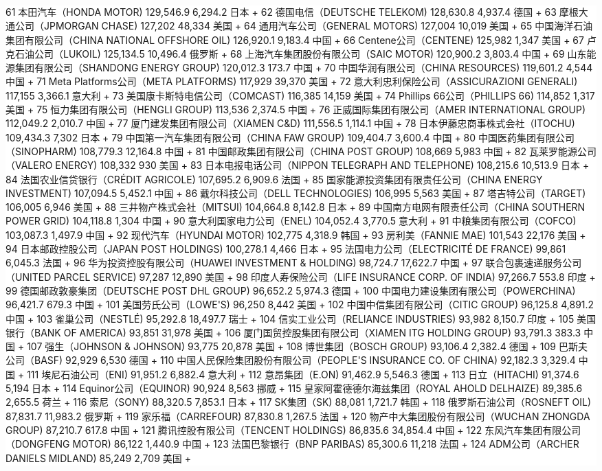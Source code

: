 61	本田汽车（HONDA MOTOR)	129,546.9	6,294.2	日本	+
62	德国电信（DEUTSCHE TELEKOM)	128,630.8	4,937.4	德国	+
63	摩根大通公司（JPMORGAN CHASE)	127,202	48,334	美国	+
64	通用汽车公司（GENERAL MOTORS)	127,004	10,019	美国	+
65	中国海洋石油集团有限公司（CHINA NATIONAL OFFSHORE OIL)	126,920.1	9,183.4	中国	+
66	Centene公司（CENTENE)	125,982	1,347	美国	+
67	卢克石油公司（LUKOIL)	125,134.5	10,496.4	俄罗斯	+
68	上海汽车集团股份有限公司（SAIC MOTOR)	120,900.2	3,803.4	中国	+
69	山东能源集团有限公司（SHANDONG ENERGY GROUP)	120,012.3	173.7	中国	+
70	中国华润有限公司（CHINA RESOURCES)	119,601.2	4,544	中国	+
71	Meta Platforms公司（META PLATFORMS)	117,929	39,370	美国	+
72	意大利忠利保险公司（ASSICURAZIONI GENERALI)	117,155	3,366.1	意大利	+
73	美国康卡斯特电信公司（COMCAST)	116,385	14,159	美国	+
74	Phillips 66公司（PHILLIPS 66)	114,852	1,317	美国	+
75	恒力集团有限公司（HENGLI GROUP)	113,536	2,374.5	中国	+
76	正威国际集团有限公司（AMER INTERNATIONAL GROUP)	112,049.2	2,010.7	中国	+
77	厦门建发集团有限公司（XIAMEN C&D)	111,556.5	1,114.1	中国	+
78	日本伊藤忠商事株式会社（ITOCHU)	109,434.3	7,302	日本	+
79	中国第一汽车集团有限公司（CHINA FAW GROUP)	109,404.7	3,600.4	中国	+
80	中国医药集团有限公司（SINOPHARM)	108,779.3	12,164.8	中国	+
81	中国邮政集团有限公司（CHINA POST GROUP)	108,669	5,983	中国	+
82	瓦莱罗能源公司（VALERO ENERGY)	108,332	930	美国	+
83	日本电报电话公司（NIPPON TELEGRAPH AND TELEPHONE)	108,215.6	10,513.9	日本	+
84	法国农业信贷银行（CRÉDIT AGRICOLE)	107,695.2	6,909.6	法国	+
85	国家能源投资集团有限责任公司（CHINA ENERGY INVESTMENT)	107,094.5	5,452.1	中国	+
86	戴尔科技公司（DELL TECHNOLOGIES)	106,995	5,563	美国	+
87	塔吉特公司（TARGET)	106,005	6,946	美国	+
88	三井物产株式会社（MITSUI)	104,664.8	8,142.8	日本	+
89	中国南方电网有限责任公司（CHINA SOUTHERN POWER GRID)	104,118.8	1,304	中国	+
90	意大利国家电力公司（ENEL)	104,052.4	3,770.5	意大利	+
91	中粮集团有限公司（COFCO)	103,087.3	1,497.9	中国	+
92	现代汽车（HYUNDAI MOTOR)	102,775	4,318.9	韩国	+
93	房利美（FANNIE MAE)	101,543	22,176	美国	+
94	日本邮政控股公司（JAPAN POST HOLDINGS)	100,278.1	4,466	日本	+
95	法国电力公司（ELECTRICITÉ DE FRANCE)	99,861	6,045.3	法国	+
96	华为投资控股有限公司（HUAWEI INVESTMENT & HOLDING)	98,724.7	17,622.7	中国	+
97	联合包裹速递服务公司（UNITED PARCEL SERVICE)	97,287	12,890	美国	+
98	印度人寿保险公司（LIFE INSURANCE CORP. OF INDIA)	97,266.7	553.8	印度	+
99	德国邮政敦豪集团（DEUTSCHE POST DHL GROUP)	96,652.2	5,974.3	德国	+
100	中国电力建设集团有限公司（POWERCHINA)	96,421.7	679.3	中国	+
101	美国劳氏公司（LOWE'S)	96,250	8,442	美国	+
102	中国中信集团有限公司（CITIC GROUP)	96,125.8	4,891.2	中国	+
103	雀巢公司（NESTLÉ)	95,292.8	18,497.7	瑞士	+
104	信实工业公司（RELIANCE INDUSTRIES)	93,982	8,150.7	印度	+
105	美国银行（BANK OF AMERICA)	93,851	31,978	美国	+
106	厦门国贸控股集团有限公司（XIAMEN ITG HOLDING GROUP)	93,791.3	383.3	中国	+
107	强生（JOHNSON & JOHNSON)	93,775	20,878	美国	+
108	博世集团（BOSCH GROUP)	93,106.4	2,382.4	德国	+
109	巴斯夫公司（BASF)	92,929	6,530	德国	+
110	中国人民保险集团股份有限公司（PEOPLE'S INSURANCE CO. OF CHINA)	92,182.3	3,329.4	中国	+
111	埃尼石油公司（ENI)	91,951.2	6,882.4	意大利	+
112	意昂集团（E.ON)	91,462.9	5,546.3	德国	+
113	日立（HITACHI)	91,374.6	5,194	日本	+
114	Equinor公司（EQUINOR)	90,924	8,563	挪威	+
115	皇家阿霍德德尔海兹集团（ROYAL AHOLD DELHAIZE)	89,385.6	2,655.5	荷兰	+
116	索尼（SONY)	88,320.5	7,853.1	日本	+
117	SK集团（SK)	88,081	1,721.7	韩国	+
118	俄罗斯石油公司（ROSNEFT OIL)	87,831.7	11,983.2	俄罗斯	+
119	家乐福（CARREFOUR)	87,830.8	1,267.5	法国	+
120	物产中大集团股份有限公司（WUCHAN ZHONGDA GROUP)	87,210.7	617.8	中国	+
121	腾讯控股有限公司（TENCENT HOLDINGS)	86,835.6	34,854.4	中国	+
122	东风汽车集团有限公司（DONGFENG MOTOR)	86,122	1,440.9	中国	+
123	法国巴黎银行（BNP PARIBAS)	85,300.6	11,218	法国	+
124	ADM公司（ARCHER DANIELS MIDLAND)	85,249	2,709	美国	+